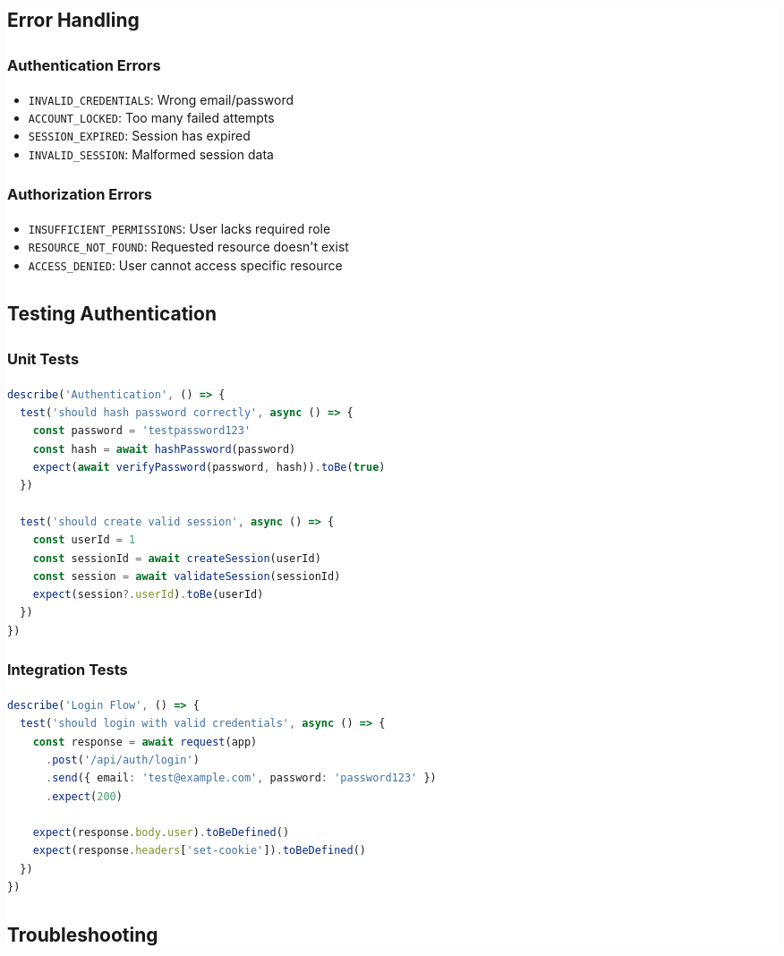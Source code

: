 ## Error Handling

### Authentication Errors
- `INVALID_CREDENTIALS`: Wrong email/password
- `ACCOUNT_LOCKED`: Too many failed attempts
- `SESSION_EXPIRED`: Session has expired
- `INVALID_SESSION`: Malformed session data

### Authorization Errors
- `INSUFFICIENT_PERMISSIONS`: User lacks required role
- `RESOURCE_NOT_FOUND`: Requested resource doesn't exist
- `ACCESS_DENIED`: User cannot access specific resource

## Testing Authentication

### Unit Tests
```typescript
describe('Authentication', () => {
  test('should hash password correctly', async () => {
    const password = 'testpassword123'
    const hash = await hashPassword(password)
    expect(await verifyPassword(password, hash)).toBe(true)
  })
  
  test('should create valid session', async () => {
    const userId = 1
    const sessionId = await createSession(userId)
    const session = await validateSession(sessionId)
    expect(session?.userId).toBe(userId)
  })
})
```

### Integration Tests
```typescript
describe('Login Flow', () => {
  test('should login with valid credentials', async () => {
    const response = await request(app)
      .post('/api/auth/login')
      .send({ email: 'test@example.com', password: 'password123' })
      .expect(200)
    
    expect(response.body.user).toBeDefined()
    expect(response.headers['set-cookie']).toBeDefined()
  })
})
```

## Troubleshooting
